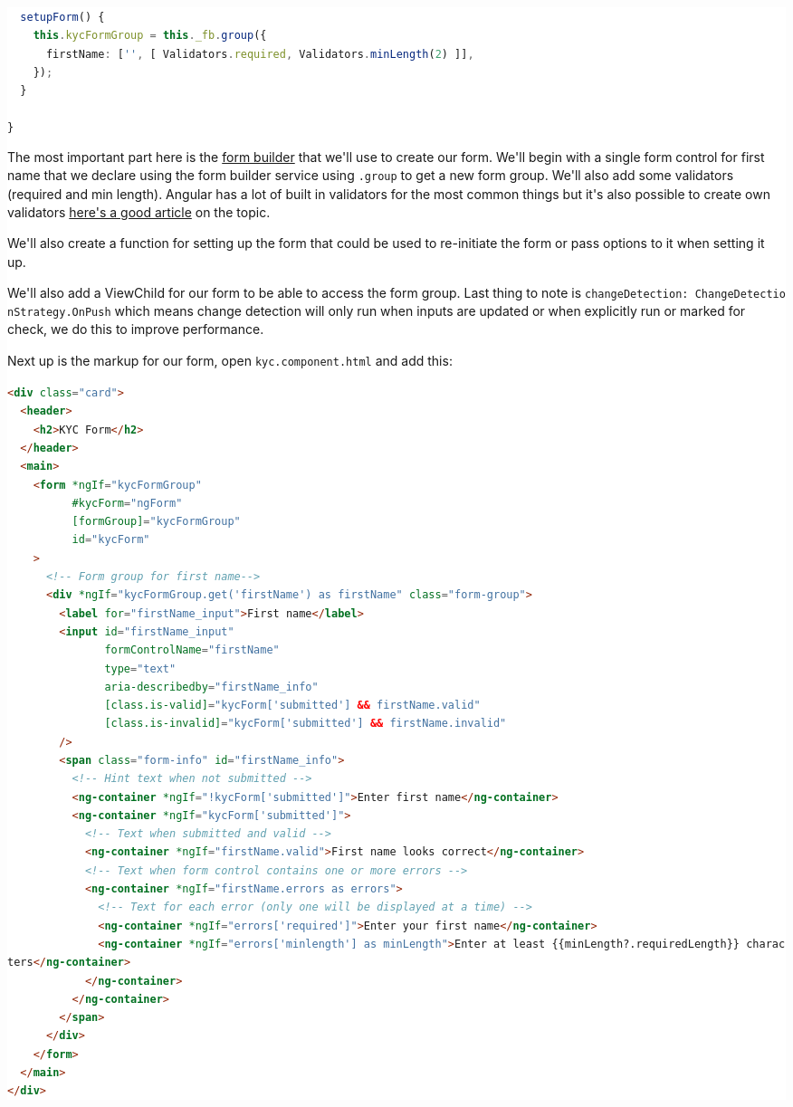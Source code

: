 ```ts
  setupForm() {
    this.kycFormGroup = this._fb.group({
      firstName: ['', [ Validators.required, Validators.minLength(2) ]],
    });
  }

}
```

The most important part here is the [form builder](https://angular.io/api/forms/FormBuilder) that we'll use to create our form. We'll begin with a single form control for first name that we declare using the form builder service using `.group` to get a new form group. We'll also add some validators (required and min length). Angular has a lot of built in validators for the most common things but it's also possible to create own validators [here's a good article](https://blog.angular-university.io/angular-custom-validators/) on the topic.

We'll also create a function for setting up the form that could be used to re-initiate the form or pass options to it when setting it up.

We'll also add a ViewChild for our form to be able to access the form group. Last thing to note is `changeDetection: ChangeDetectionStrategy.OnPush` which means change detection will only run when inputs are updated or when explicitly run or marked for check, we do this to improve performance.


Next up is the markup for our form, open `kyc.component.html` and add this:

```html
<div class="card">
  <header>
    <h2>KYC Form</h2>
  </header>
  <main>
    <form *ngIf="kycFormGroup" 
          #kycForm="ngForm"
          [formGroup]="kycFormGroup"
          id="kycForm"
    >
      <!-- Form group for first name-->
      <div *ngIf="kycFormGroup.get('firstName') as firstName" class="form-group">
        <label for="firstName_input">First name</label>
        <input id="firstName_input"
               formControlName="firstName"
               type="text"
               aria-describedby="firstName_info"
               [class.is-valid]="kycForm['submitted'] && firstName.valid"
               [class.is-invalid]="kycForm['submitted'] && firstName.invalid"
        />
        <span class="form-info" id="firstName_info">
          <!-- Hint text when not submitted -->
          <ng-container *ngIf="!kycForm['submitted']">Enter first name</ng-container>
          <ng-container *ngIf="kycForm['submitted']">
            <!-- Text when submitted and valid -->
            <ng-container *ngIf="firstName.valid">First name looks correct</ng-container>
            <!-- Text when form control contains one or more errors -->
            <ng-container *ngIf="firstName.errors as errors">
              <!-- Text for each error (only one will be displayed at a time) -->
              <ng-container *ngIf="errors['required']">Enter your first name</ng-container>
              <ng-container *ngIf="errors['minlength'] as minLength">Enter at least {{minLength?.requiredLength}} characters</ng-container>
            </ng-container>
          </ng-container>
        </span>
      </div>
    </form>
  </main>
</div>
```